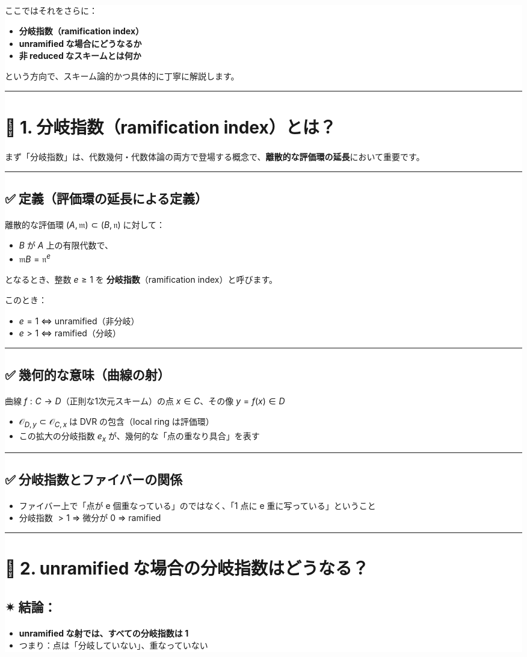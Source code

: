 ここではそれをさらに：

* **分岐指数（ramification index）**
* **unramified な場合にどうなるか**
* **非 reduced なスキームとは何か**

という方向で、スキーム論的かつ具体的に丁寧に解説します。

---

# 🔷 1. 分岐指数（ramification index）とは？

まず「分岐指数」は、代数幾何・代数体論の両方で登場する概念で、**離散的な評価環の延長**において重要です。

---

## ✅ 定義（評価環の延長による定義）

離散的な評価環 $(A, \mathfrak{m}) \subset (B, \mathfrak{n})$ に対して：

* $B$ が $A$ 上の有限代数で、
* $\mathfrak{m}B = \mathfrak{n}^e$

となるとき、整数 $e \geq 1$ を **分岐指数**（ramification index）と呼びます。

このとき：

* $e = 1$ ⇔ unramified（非分岐）
* $e > 1$ ⇔ ramified（分岐）

---

## ✅ 幾何的な意味（曲線の射）

曲線 $f: C \to D$（正則な1次元スキーム）の点 $x \in C$、その像 $y = f(x) \in D$

* $\mathcal{O}_{D, y} \subset \mathcal{O}_{C, x}$ は DVR の包含（local ring は評価環）
* この拡大の分岐指数 $e_x$ が、幾何的な「点の重なり具合」を表す

---

## ✅ 分岐指数とファイバーの関係

* ファイバー上で「点が e 個重なっている」のではなく、「1 点に e 重に写っている」ということ
* 分岐指数 $> 1$ ⇒ 微分が 0 ⇒ ramified

---

# 🔶 2. unramified な場合の分岐指数はどうなる？

## ✴ 結論：

* **unramified な射では、すべての分岐指数は 1**
* つまり：点は「分岐していない」、重なっていない
